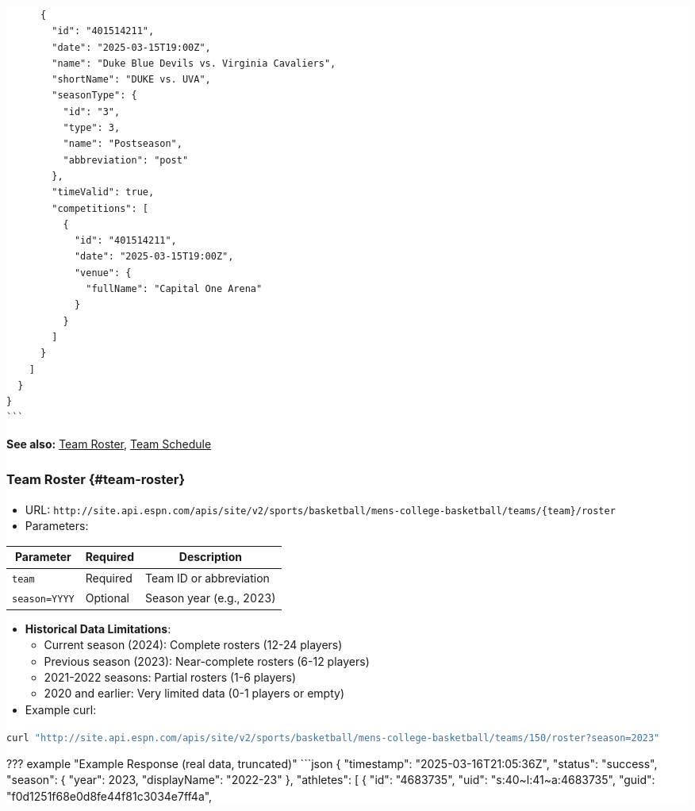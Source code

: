           {
            "id": "401514211",
            "date": "2025-03-15T19:00Z",
            "name": "Duke Blue Devils vs. Virginia Cavaliers",
            "shortName": "DUKE vs. UVA",
            "seasonType": {
              "id": "3",
              "type": 3,
              "name": "Postseason",
              "abbreviation": "post"
            },
            "timeValid": true,
            "competitions": [
              {
                "id": "401514211",
                "date": "2025-03-15T19:00Z",
                "venue": {
                  "fullName": "Capital One Arena"
                }
              }
            ]
          }
        ]
      }
    }
    ```

**See also:** [Team Roster](#team-roster), [Team Schedule](#team-schedule)

### Team Roster {#team-roster}
- URL: `http://site.api.espn.com/apis/site/v2/sports/basketball/mens-college-basketball/teams/{team}/roster`
- Parameters:

| Parameter | Required | Description |
|-----------|----------|-------------|
| `team` | Required | Team ID or abbreviation |
| `season=YYYY` | Optional | Season year (e.g., 2023) |

- **Historical Data Limitations**:
  - Current season (2024): Complete rosters (12-24 players)
  - Previous season (2023): Near-complete rosters (6-12 players)
  - 2021-2022 seasons: Partial rosters (1-6 players)
  - 2020 and earlier: Very limited data (0-1 players or empty)
- Example curl:
```bash
curl "http://site.api.espn.com/apis/site/v2/sports/basketball/mens-college-basketball/teams/150/roster?season=2023"
```

??? example "Example Response (real data, truncated)"
    ```json
    {
      "timestamp": "2025-03-16T21:05:36Z",
      "status": "success",
      "season": {
        "year": 2023,
        "displayName": "2022-23"
      },
      "athletes": [
        {
          "id": "4683735",
          "uid": "s:40~l:41~a:4683735",
          "guid": "f0d1251f68e0d8fe44f81c3034e7ff4a",